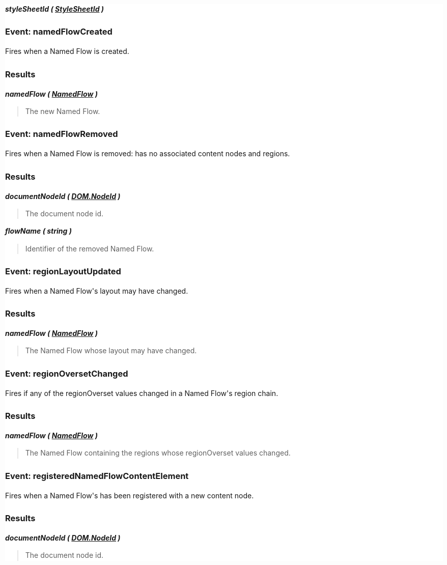 _**styleSheetId ( [StyleSheetId](#class-stylesheetid) )**_<br>


### Event: namedFlowCreated

Fires when a Named Flow is created.

### Results

_**namedFlow ( [NamedFlow](#class-namedflow) )**_<br>
> The new Named Flow.



### Event: namedFlowRemoved

Fires when a Named Flow is removed: has no associated content nodes and regions.

### Results

_**documentNodeId ( [DOM.NodeId](DOM.md#class-nodeid) )**_<br>
> The document node id.

_**flowName ( string )**_<br>
> Identifier of the removed Named Flow.



### Event: regionLayoutUpdated

Fires when a Named Flow's layout may have changed.

### Results

_**namedFlow ( [NamedFlow](#class-namedflow) )**_<br>
> The Named Flow whose layout may have changed.



### Event: regionOversetChanged

Fires if any of the regionOverset values changed in a Named Flow's region chain.

### Results

_**namedFlow ( [NamedFlow](#class-namedflow) )**_<br>
> The Named Flow containing the regions whose regionOverset values changed.



### Event: registeredNamedFlowContentElement

Fires when a Named Flow's has been registered with a new content node.

### Results

_**documentNodeId ( [DOM.NodeId](DOM.md#class-nodeid) )**_<br>
> The document node id.
